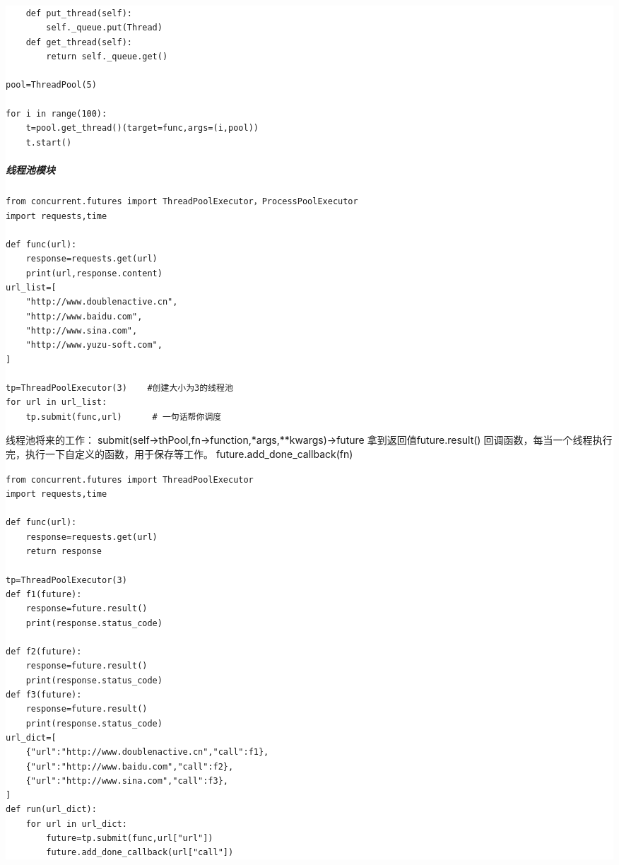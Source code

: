 ```
    def put_thread(self):
        self._queue.put(Thread)
    def get_thread(self):
        return self._queue.get()

pool=ThreadPool(5)

for i in range(100):
    t=pool.get_thread()(target=func,args=(i,pool))
    t.start()
```
##### 线程池模块
```
from concurrent.futures import ThreadPoolExecutor，ProcessPoolExecutor
import requests,time

def func(url):
    response=requests.get(url)
    print(url,response.content)
url_list=[
    "http://www.doublenactive.cn",
    "http://www.baidu.com",
    "http://www.sina.com",
    "http://www.yuzu-soft.com",
]

tp=ThreadPoolExecutor(3)    #创建大小为3的线程池
for url in url_list:
    tp.submit(func,url)      # 一句话帮你调度
```

线程池将来的工作：
submit(self->thPool,fn->function,\*args,\*\*kwargs)->future
拿到返回值future.result()
回调函数，每当一个线程执行完，执行一下自定义的函数，用于保存等工作。
future.add_done_callback(fn)
```
from concurrent.futures import ThreadPoolExecutor
import requests,time

def func(url):
    response=requests.get(url)
    return response

tp=ThreadPoolExecutor(3)
def f1(future):
    response=future.result()
    print(response.status_code)

def f2(future):
    response=future.result()
    print(response.status_code)
def f3(future):
    response=future.result()
    print(response.status_code)
url_dict=[
    {"url":"http://www.doublenactive.cn","call":f1},
    {"url":"http://www.baidu.com","call":f2},
    {"url":"http://www.sina.com","call":f3},
]
def run(url_dict):
    for url in url_dict:
        future=tp.submit(func,url["url"])
        future.add_done_callback(url["call"])
```